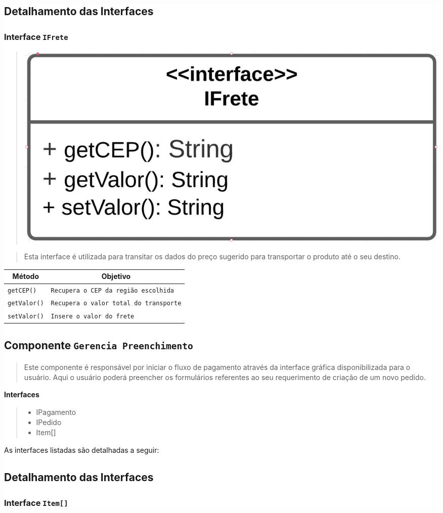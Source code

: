 ## Detalhamento das Interfaces

### Interface `IFrete`

> ![Componente](images/diagramas/IFrete.png)

> Esta interface é utilizada para transitar os dados do preço sugerido para transportar o produto até o seu destino.

Método | Objetivo
-------| --------
`getCEP()` | `Recupera o CEP da região escolhida`
`getValor()` | `Recupera o valor total do transporte`
`setValor()` | `Insere o valor do frete`

## Componente `Gerencia Preenchimento`

> Este componente é responsável por iniciar o fluxo de pagamento através da interface gráfica disponibilizada para o usuário. Aqui o usuário poderá preencher os formulários referentes ao seu requerimento de criação de um novo pedido.


**Interfaces**
> * IPagamento
> * IPedido
> * Item[]

As interfaces listadas são detalhadas a seguir:

## Detalhamento das Interfaces

### Interface `Item[]`
